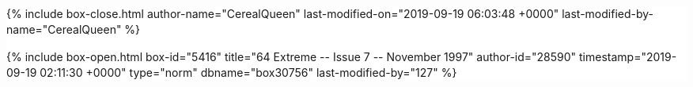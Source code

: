 {% include box-close.html author-name="CerealQueen" last-modified-on="2019-09-19 06:03:48 +0000" last-modified-by-name="CerealQueen" %}

{% include box-open.html box-id="5416" title="64 Extreme -- Issue 7 -- November 1997" author-id="28590" timestamp="2019-09-19 02:11:30 +0000" type="norm" dbname="box30756" last-modified-by="127" %}